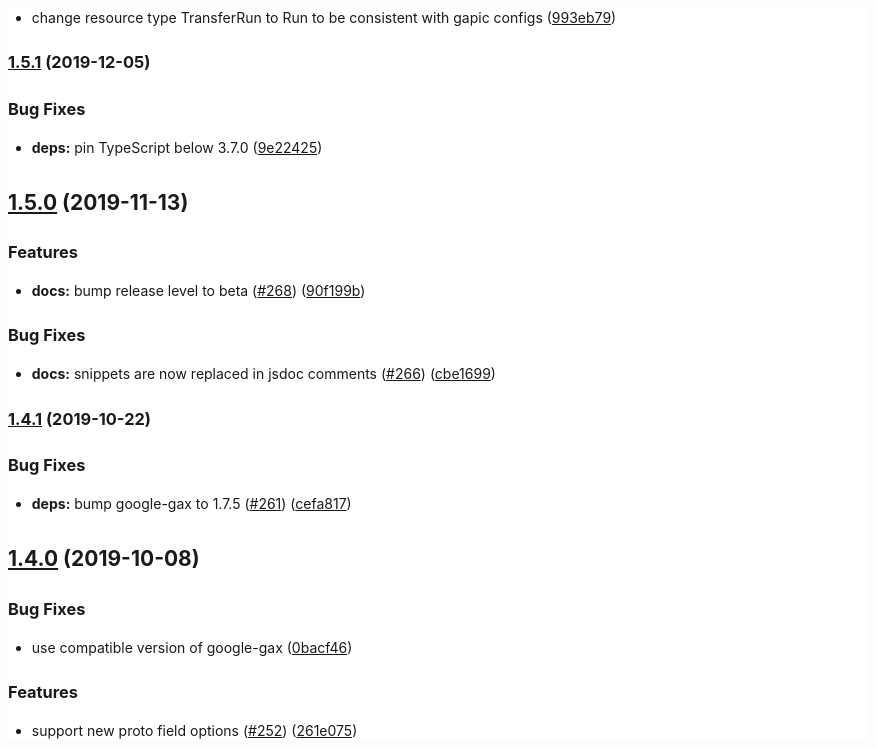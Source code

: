 * change resource type TransferRun to Run to be consistent with gapic configs ([993eb79](https://www.github.com/googleapis/nodejs-bigquery-data-transfer/commit/993eb79b7398720b7882006f96b54b21ba365217))

### [1.5.1](https://www.github.com/googleapis/nodejs-bigquery-data-transfer/compare/v1.5.0...v1.5.1) (2019-12-05)


### Bug Fixes

* **deps:** pin TypeScript below 3.7.0 ([9e22425](https://www.github.com/googleapis/nodejs-bigquery-data-transfer/commit/9e22425c970f92348cab350c9b5604d0a406220e))

## [1.5.0](https://www.github.com/googleapis/nodejs-bigquery-data-transfer/compare/v1.4.1...v1.5.0) (2019-11-13)


### Features

* **docs:** bump release level to beta ([#268](https://www.github.com/googleapis/nodejs-bigquery-data-transfer/issues/268)) ([90f199b](https://www.github.com/googleapis/nodejs-bigquery-data-transfer/commit/90f199b479e850bdf13a7e9a83e2c353866ac854))


### Bug Fixes

* **docs:** snippets are now replaced in jsdoc comments ([#266](https://www.github.com/googleapis/nodejs-bigquery-data-transfer/issues/266)) ([cbe1699](https://www.github.com/googleapis/nodejs-bigquery-data-transfer/commit/cbe1699dcc26f000cb5456fd44c3259b596a84cb))

### [1.4.1](https://www.github.com/googleapis/nodejs-bigquery-data-transfer/compare/v1.4.0...v1.4.1) (2019-10-22)


### Bug Fixes

* **deps:** bump google-gax to 1.7.5 ([#261](https://www.github.com/googleapis/nodejs-bigquery-data-transfer/issues/261)) ([cefa817](https://www.github.com/googleapis/nodejs-bigquery-data-transfer/commit/cefa817cdab3dc2db527336408d971ede5541e2a))

## [1.4.0](https://www.github.com/googleapis/nodejs-bigquery-data-transfer/compare/v1.3.0...v1.4.0) (2019-10-08)


### Bug Fixes

* use compatible version of google-gax ([0bacf46](https://www.github.com/googleapis/nodejs-bigquery-data-transfer/commit/0bacf46))


### Features

* support new proto field options ([#252](https://www.github.com/googleapis/nodejs-bigquery-data-transfer/issues/252)) ([261e075](https://www.github.com/googleapis/nodejs-bigquery-data-transfer/commit/261e075))
